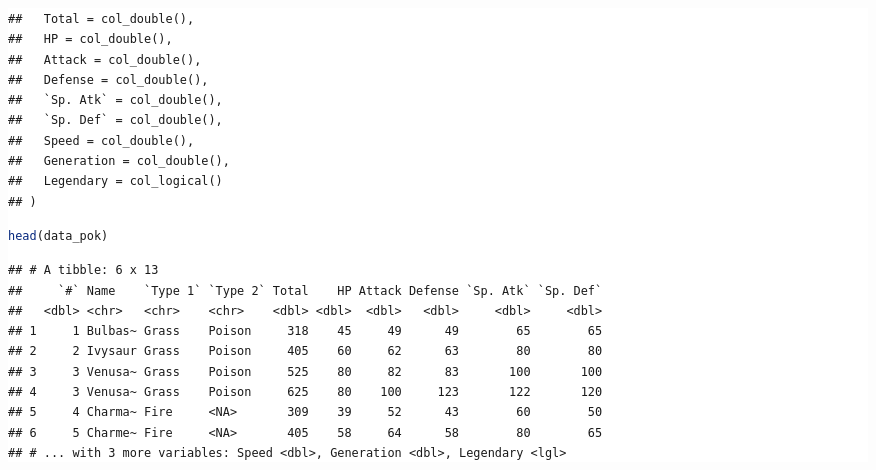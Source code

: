     ##   Total = col_double(),
    ##   HP = col_double(),
    ##   Attack = col_double(),
    ##   Defense = col_double(),
    ##   `Sp. Atk` = col_double(),
    ##   `Sp. Def` = col_double(),
    ##   Speed = col_double(),
    ##   Generation = col_double(),
    ##   Legendary = col_logical()
    ## )

``` r
head(data_pok)
```

    ## # A tibble: 6 x 13
    ##     `#` Name    `Type 1` `Type 2` Total    HP Attack Defense `Sp. Atk` `Sp. Def`
    ##   <dbl> <chr>   <chr>    <chr>    <dbl> <dbl>  <dbl>   <dbl>     <dbl>     <dbl>
    ## 1     1 Bulbas~ Grass    Poison     318    45     49      49        65        65
    ## 2     2 Ivysaur Grass    Poison     405    60     62      63        80        80
    ## 3     3 Venusa~ Grass    Poison     525    80     82      83       100       100
    ## 4     3 Venusa~ Grass    Poison     625    80    100     123       122       120
    ## 5     4 Charma~ Fire     <NA>       309    39     52      43        60        50
    ## 6     5 Charme~ Fire     <NA>       405    58     64      58        80        65
    ## # ... with 3 more variables: Speed <dbl>, Generation <dbl>, Legendary <lgl>
